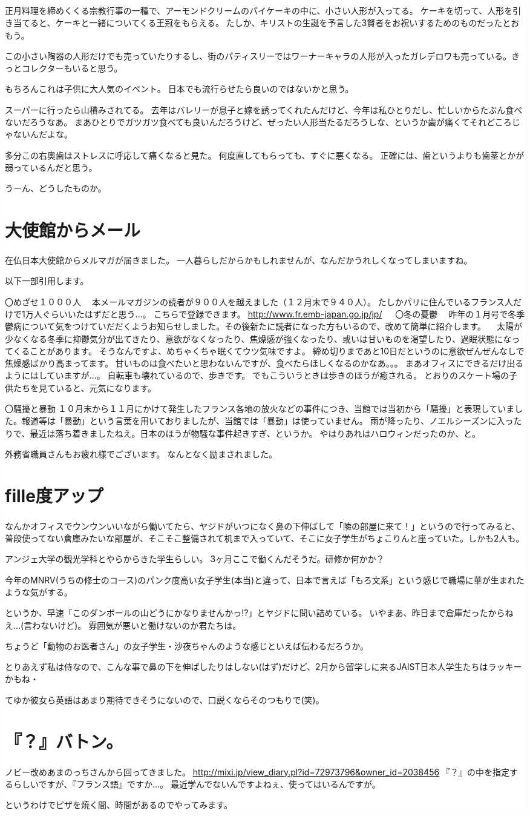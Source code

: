 正月料理を締めくくる宗教行事の一種で、アーモンドクリームのパイケーキの中に、小さい人形が入ってる。 ケーキを切って、人形を引き当てると、ケーキと一緒についてくる王冠をもらえる。 たしか、キリストの生誕を予言した3賢者をお祝いするためのものだったとおもう。

この小さい陶器の人形だけでも売っていたりするし、街のパティスリーではワーナーキャラの人形が入ったガレデロワも売っている。きっとコレクターもいると思う。

もちろんこれは子供に大人気のイベント。 日本でも流行らせたら良いのではないかと思う。

スーパーに行ったら山積みされてる。 去年はバレリーが息子と嫁を誘ってくれたんだけど、今年は私ひとりだし、忙しいからたぶん食べないだろうなあ。 まあひとりでガツガツ食べても良いんだろうけど、ぜったい人形当たるだろうしな、というか歯が痛くてそれどころじゃないんだよな。

多分この右奥歯はストレスに呼応して痛くなると見た。 何度直してもらっても、すぐに悪くなる。 正確には、歯というよりも歯茎とかが弱っているんだと思う。

うーん、どうしたものか。

# 大使館からメール
在仏日本大使館からメルマガが届きました。 一人暮らしだからかもしれませんが、なんだかうれしくなってしまいますね。

以下一部引用します。

〇めざせ１０００人 　本メールマガジンの読者が９００人を越えました（１２月末で９４０人）。 たしかパリに住んでいるフランス人だけで1万人ぐらいいたはずだと思う…。 こちらで登録できます。 http://www.fr.emb-japan.go.jp/jp/
　 〇冬の憂鬱 　昨年の１月号で冬季鬱病について気をつけていだだくようお知らせしました。その後新たに読者になった方もいるので、改めて簡単に紹介します。 　太陽が少なくなる冬季に抑鬱気分が出てきたり、意欲がなくなったり、焦燥感が強くなったり、或いは甘いものを渇望したり、過眠状態になってくることがあります。 そうなんですよ、めちゃくちゃ眠くてウツ気味ですよ。 締め切りまであと10日だというのに意欲ぜんぜんなしで焦燥感ばかり高まってます。 甘いものは食べたいと思わないんですが、食べたらほしくなるのかなあ。。。
まあオフィスにできるだけ出るようにはしていますが…。 自転車も壊れているので、歩きです。 でもこういうときは歩きのほうが癒される。 とおりのスケート場の子供たちを見ていると、元気になります。

〇騒擾と暴動
  １０月末から１１月にかけて発生したフランス各地の放火などの事件につき、当館では当初から「騒擾」と表現していました。報道等は「暴動」という言葉を用いておりましたが、当館では「暴動」は使っていません。
雨が降ったり、ノエルシーズンに入ったりで、最近は落ち着きましたねえ。日本のほうが物騒な事件起きすぎ、というか。 やはりあれはハロウィンだったのか、と。

外務省職員さんもお疲れ様でございます。 なんとなく励まされました。

# fille度アップ

なんかオフィスでウンウンいいながら働いてたら、ヤジドがいつになく鼻の下伸ばして「隣の部屋に来て！」というので行ってみると、普段使ってない倉庫みたいな部屋が、そこそこ整備されて机まで入っていて、そこに女子学生がちょこりんと座っていた。しかも2人も。

アンジェ大学の観光学科とやらからきた学生らしい。 3ヶ月ここで働くんだそうだ。研修か何かか？

今年のMNRV(うちの修士のコース)のパンク度高い女子学生(本当)と違って、日本で言えば「もろ文系」という感じで職場に華が生まれたような気がする。

というか、早速「このダンボールの山どうにかなりませんかっ!?」とヤジドに問い詰めている。 いやまあ、昨日まで倉庫だったからねえ…(言わないけど)。 雰囲気が悪いと働けないのか君たちは。

ちょうど「動物のお医者さん」の女子学生・沙夜ちゃんのような感じといえば伝わるだろうか。

とりあえず私は侍なので、こんな事で鼻の下を伸ばしたりはしない(はず)だけど、2月から留学しに来るJAIST日本人学生たちはラッキーかもね・

てゆか彼女ら英語はあまり期待できそうにないので、口説くならそのつもりで(笑)。

# 『？』バトン。

ノビー改めあまのっちさんから回ってきました。 http://mixi.jp/view_diary.pl?id=72973796&owner_id=2038456 『？』の中を指定するらしいですが、『フランス語』ですか…。 最近学んでないんですよねぇ、使ってはいるんですが。

というわけでピザを焼く間、時間があるのでやってみます。
